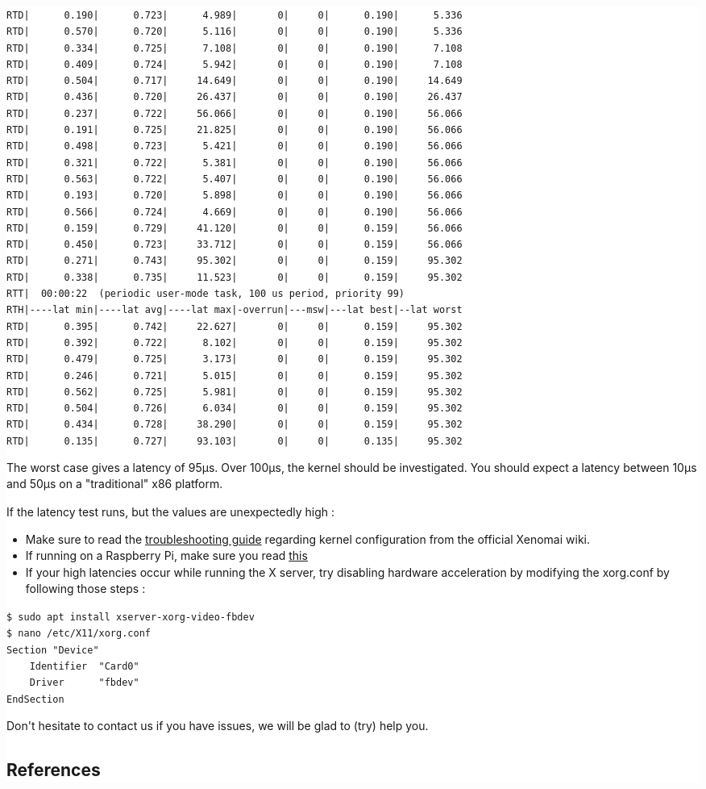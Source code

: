 ```shell
RTD|      0.190|      0.723|      4.989|       0|     0|      0.190|      5.336
RTD|      0.570|      0.720|      5.116|       0|     0|      0.190|      5.336
RTD|      0.334|      0.725|      7.108|       0|     0|      0.190|      7.108
RTD|      0.409|      0.724|      5.942|       0|     0|      0.190|      7.108
RTD|      0.504|      0.717|     14.649|       0|     0|      0.190|     14.649
RTD|      0.436|      0.720|     26.437|       0|     0|      0.190|     26.437
RTD|      0.237|      0.722|     56.066|       0|     0|      0.190|     56.066
RTD|      0.191|      0.725|     21.825|       0|     0|      0.190|     56.066
RTD|      0.498|      0.723|      5.421|       0|     0|      0.190|     56.066
RTD|      0.321|      0.722|      5.381|       0|     0|      0.190|     56.066
RTD|      0.563|      0.722|      5.407|       0|     0|      0.190|     56.066
RTD|      0.193|      0.720|      5.898|       0|     0|      0.190|     56.066
RTD|      0.566|      0.724|      4.669|       0|     0|      0.190|     56.066
RTD|      0.159|      0.729|     41.120|       0|     0|      0.159|     56.066
RTD|      0.450|      0.723|     33.712|       0|     0|      0.159|     56.066
RTD|      0.271|      0.743|     95.302|       0|     0|      0.159|     95.302
RTD|      0.338|      0.735|     11.523|       0|     0|      0.159|     95.302
RTT|  00:00:22  (periodic user-mode task, 100 us period, priority 99)
RTH|----lat min|----lat avg|----lat max|-overrun|---msw|---lat best|--lat worst
RTD|      0.395|      0.742|     22.627|       0|     0|      0.159|     95.302
RTD|      0.392|      0.722|      8.102|       0|     0|      0.159|     95.302
RTD|      0.479|      0.725|      3.173|       0|     0|      0.159|     95.302
RTD|      0.246|      0.721|      5.015|       0|     0|      0.159|     95.302
RTD|      0.562|      0.725|      5.981|       0|     0|      0.159|     95.302
RTD|      0.504|      0.726|      6.034|       0|     0|      0.159|     95.302
RTD|      0.434|      0.728|     38.290|       0|     0|      0.159|     95.302
RTD|      0.135|      0.727|     93.103|       0|     0|      0.135|     95.302
```

The worst case gives a latency of 95µs. Over 100µs, the kernel should be investigated. You should expect a latency between 10µs and 50µs on a "traditional" x86 platform.

If the latency test runs, but the values are unexpectedly high :

- Make sure to read the [troubleshooting guide](https://gitlab.denx.de/Xenomai/xenomai/-/wikis/Troubleshooting#kconf) regarding kernel configuration from the official Xenomai wiki.
- If running on a Raspberry Pi, make sure you read [this](https://github.com/raspberrypi/firmware/issues/497)
- If your high latencies occur while running the X server, try disabling hardware acceleration by modifying the xorg.conf by following those steps :

```shell
$ sudo apt install xserver-xorg-video-fbdev 
$ nano /etc/X11/xorg.conf
Section "Device"
	Identifier  "Card0"
	Driver      "fbdev"
EndSection
```

Don't hesitate to contact us if you have issues, we will be glad to (try) help you.

## References
